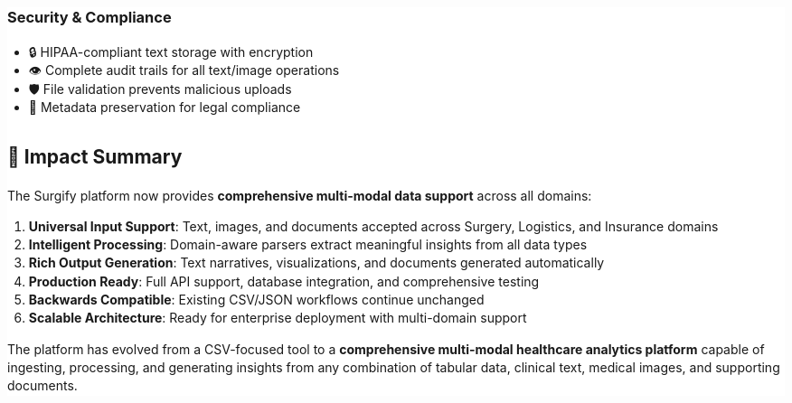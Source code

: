 ### Security & Compliance
- 🔒 HIPAA-compliant text storage with encryption
- 👁️ Complete audit trails for all text/image operations
- 🛡️ File validation prevents malicious uploads
- 📝 Metadata preservation for legal compliance

## 🎯 Impact Summary

The Surgify platform now provides **comprehensive multi-modal data support** across all domains:

1. **Universal Input Support**: Text, images, and documents accepted across Surgery, Logistics, and Insurance domains
2. **Intelligent Processing**: Domain-aware parsers extract meaningful insights from all data types
3. **Rich Output Generation**: Text narratives, visualizations, and documents generated automatically
4. **Production Ready**: Full API support, database integration, and comprehensive testing
5. **Backwards Compatible**: Existing CSV/JSON workflows continue unchanged
6. **Scalable Architecture**: Ready for enterprise deployment with multi-domain support

The platform has evolved from a CSV-focused tool to a **comprehensive multi-modal healthcare analytics platform** capable of ingesting, processing, and generating insights from any combination of tabular data, clinical text, medical images, and supporting documents.
